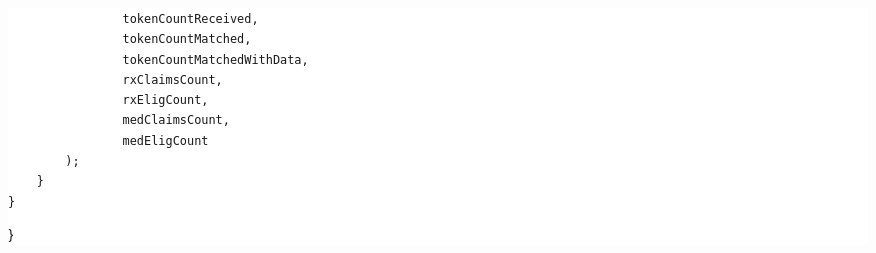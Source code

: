                     tokenCountReceived,
                    tokenCountMatched,
                    tokenCountMatchedWithData,
                    rxClaimsCount,
                    rxEligCount,
                    medClaimsCount,
                    medEligCount
            );
        }
    }
}
